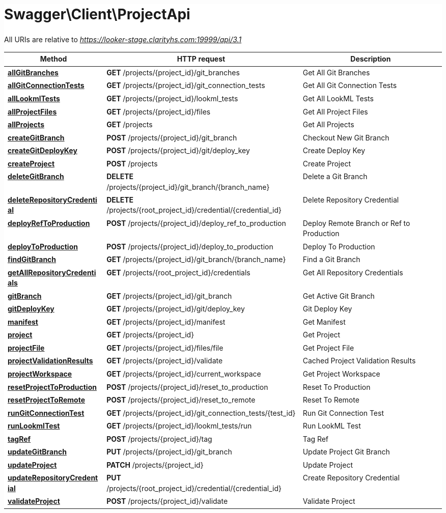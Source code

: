 # Swagger\Client\ProjectApi

All URIs are relative to *https://looker-stage.clarityhs.com:19999/api/3.1*

Method | HTTP request | Description
------------- | ------------- | -------------
[**allGitBranches**](ProjectApi.md#allGitBranches) | **GET** /projects/{project_id}/git_branches | Get All Git Branches
[**allGitConnectionTests**](ProjectApi.md#allGitConnectionTests) | **GET** /projects/{project_id}/git_connection_tests | Get All Git Connection Tests
[**allLookmlTests**](ProjectApi.md#allLookmlTests) | **GET** /projects/{project_id}/lookml_tests | Get All LookML Tests
[**allProjectFiles**](ProjectApi.md#allProjectFiles) | **GET** /projects/{project_id}/files | Get All Project Files
[**allProjects**](ProjectApi.md#allProjects) | **GET** /projects | Get All Projects
[**createGitBranch**](ProjectApi.md#createGitBranch) | **POST** /projects/{project_id}/git_branch | Checkout New Git Branch
[**createGitDeployKey**](ProjectApi.md#createGitDeployKey) | **POST** /projects/{project_id}/git/deploy_key | Create Deploy Key
[**createProject**](ProjectApi.md#createProject) | **POST** /projects | Create Project
[**deleteGitBranch**](ProjectApi.md#deleteGitBranch) | **DELETE** /projects/{project_id}/git_branch/{branch_name} | Delete a Git Branch
[**deleteRepositoryCredential**](ProjectApi.md#deleteRepositoryCredential) | **DELETE** /projects/{root_project_id}/credential/{credential_id} | Delete Repository Credential
[**deployRefToProduction**](ProjectApi.md#deployRefToProduction) | **POST** /projects/{project_id}/deploy_ref_to_production | Deploy Remote Branch or Ref to Production
[**deployToProduction**](ProjectApi.md#deployToProduction) | **POST** /projects/{project_id}/deploy_to_production | Deploy To Production
[**findGitBranch**](ProjectApi.md#findGitBranch) | **GET** /projects/{project_id}/git_branch/{branch_name} | Find a Git Branch
[**getAllRepositoryCredentials**](ProjectApi.md#getAllRepositoryCredentials) | **GET** /projects/{root_project_id}/credentials | Get All Repository Credentials
[**gitBranch**](ProjectApi.md#gitBranch) | **GET** /projects/{project_id}/git_branch | Get Active Git Branch
[**gitDeployKey**](ProjectApi.md#gitDeployKey) | **GET** /projects/{project_id}/git/deploy_key | Git Deploy Key
[**manifest**](ProjectApi.md#manifest) | **GET** /projects/{project_id}/manifest | Get Manifest
[**project**](ProjectApi.md#project) | **GET** /projects/{project_id} | Get Project
[**projectFile**](ProjectApi.md#projectFile) | **GET** /projects/{project_id}/files/file | Get Project File
[**projectValidationResults**](ProjectApi.md#projectValidationResults) | **GET** /projects/{project_id}/validate | Cached Project Validation Results
[**projectWorkspace**](ProjectApi.md#projectWorkspace) | **GET** /projects/{project_id}/current_workspace | Get Project Workspace
[**resetProjectToProduction**](ProjectApi.md#resetProjectToProduction) | **POST** /projects/{project_id}/reset_to_production | Reset To Production
[**resetProjectToRemote**](ProjectApi.md#resetProjectToRemote) | **POST** /projects/{project_id}/reset_to_remote | Reset To Remote
[**runGitConnectionTest**](ProjectApi.md#runGitConnectionTest) | **GET** /projects/{project_id}/git_connection_tests/{test_id} | Run Git Connection Test
[**runLookmlTest**](ProjectApi.md#runLookmlTest) | **GET** /projects/{project_id}/lookml_tests/run | Run LookML Test
[**tagRef**](ProjectApi.md#tagRef) | **POST** /projects/{project_id}/tag | Tag Ref
[**updateGitBranch**](ProjectApi.md#updateGitBranch) | **PUT** /projects/{project_id}/git_branch | Update Project Git Branch
[**updateProject**](ProjectApi.md#updateProject) | **PATCH** /projects/{project_id} | Update Project
[**updateRepositoryCredential**](ProjectApi.md#updateRepositoryCredential) | **PUT** /projects/{root_project_id}/credential/{credential_id} | Create Repository Credential
[**validateProject**](ProjectApi.md#validateProject) | **POST** /projects/{project_id}/validate | Validate Project
